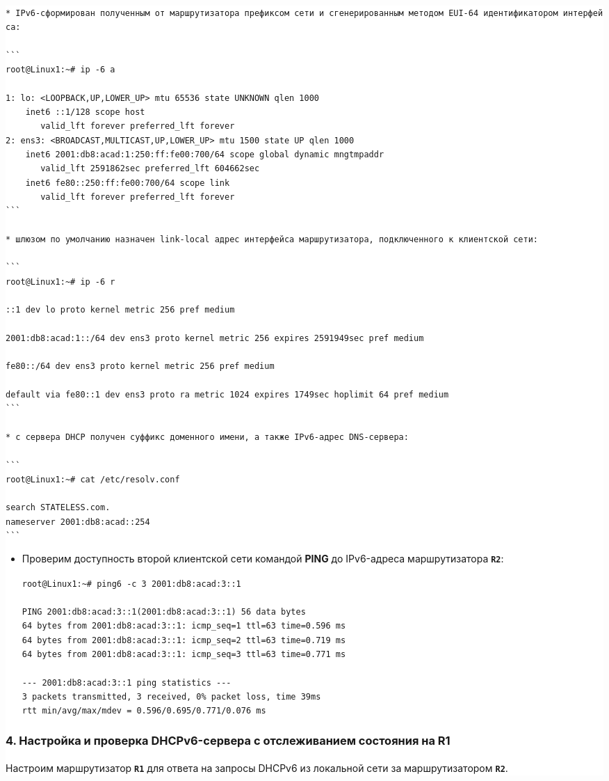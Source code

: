 	* IPv6-сформирован полученным от маршрутизатора префиксом сети и сгенерированным методом EUI-64 идентификатором интерфейса:

	```
	root@Linux1:~# ip -6 a
	
	1: lo: <LOOPBACK,UP,LOWER_UP> mtu 65536 state UNKNOWN qlen 1000
	    inet6 ::1/128 scope host 
	       valid_lft forever preferred_lft forever
	2: ens3: <BROADCAST,MULTICAST,UP,LOWER_UP> mtu 1500 state UP qlen 1000
	    inet6 2001:db8:acad:1:250:ff:fe00:700/64 scope global dynamic mngtmpaddr 
	       valid_lft 2591862sec preferred_lft 604662sec
	    inet6 fe80::250:ff:fe00:700/64 scope link 
	       valid_lft forever preferred_lft forever
	```

	* шлюзом по умолчанию назначен link-local адрес интерфейса маршрутизатора, подключенного к клиентской сети:

	```
	root@Linux1:~# ip -6 r
	
	::1 dev lo proto kernel metric 256 pref medium
	
	2001:db8:acad:1::/64 dev ens3 proto kernel metric 256 expires 2591949sec pref medium
	
	fe80::/64 dev ens3 proto kernel metric 256 pref medium
	
	default via fe80::1 dev ens3 proto ra metric 1024 expires 1749sec hoplimit 64 pref medium
	```

	* с сервера DHCP получен суффикс доменного имени, а также IPv6-адрес DNS-сервера:

	```
	root@Linux1:~# cat /etc/resolv.conf 

	search STATELESS.com.
	nameserver 2001:db8:acad::254
	```

* Проверим доступность второй клиентской сети командой **PING** до IPv6-адреса маршрутизатора **`R2`**:

	```
	root@Linux1:~# ping6 -c 3 2001:db8:acad:3::1
	
	PING 2001:db8:acad:3::1(2001:db8:acad:3::1) 56 data bytes
	64 bytes from 2001:db8:acad:3::1: icmp_seq=1 ttl=63 time=0.596 ms
	64 bytes from 2001:db8:acad:3::1: icmp_seq=2 ttl=63 time=0.719 ms
	64 bytes from 2001:db8:acad:3::1: icmp_seq=3 ttl=63 time=0.771 ms
	
	--- 2001:db8:acad:3::1 ping statistics ---
	3 packets transmitted, 3 received, 0% packet loss, time 39ms
	rtt min/avg/max/mdev = 0.596/0.695/0.771/0.076 ms
	```

### 4. Настройка и проверка DHCPv6-сервера с отслеживанием состояния на R1
Настроим маршрутизатор **`R1`** для ответа на запросы DHCPv6 из локальной сети за маршрутизатором **`R2`**.
